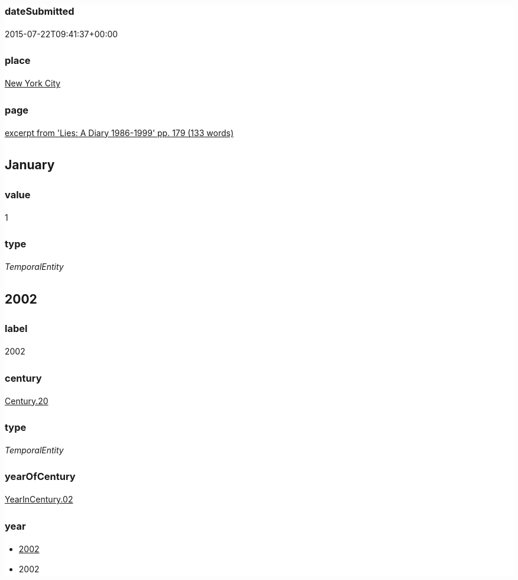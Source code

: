 ### dateSubmitted


2015-07-22T09:41:37+00:00

### place


[New York City](#New-York-City)

### page


[excerpt from 'Lies: A Diary 1986-1999' pp. 179 (133 words)](#excerpt-from-'Lies-A-Diary-1986-1999'-pp.-179-(133-words))

## January

### value


1

### type


*TemporalEntity*

## 2002

### label


2002

### century


[Century.20](#Century.20)

### type


*TemporalEntity*

### yearOfCentury


[YearInCentury.02](#YearInCentury.02)

### year

 - [2002](#2002)

 - 2002
